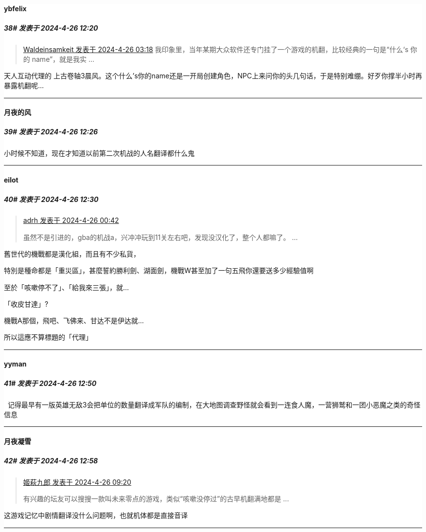####  ybfelix  
##### 38#       发表于 2024-4-26 12:20

<blockquote><a href="httphttps://bbs.saraba1st.com/2b/forum.php?mod=redirect&amp;goto=findpost&amp;pid=64721024&amp;ptid=2181399" target="_blank">Waldeinsamkeit 发表于 2024-4-26 03:18</a>
我印象里，当年某期大众软件还专门挂了一个游戏的机翻，比较经典的一句是“什么‘s 你的 name”，就是我实 ...</blockquote>
天人互动代理的 上古卷轴3晨风。这个什么’s你的name还是一开局创建角色，NPC上来问你的头几句话，于是特别难绷。好歹你撑半小时再暴露机翻呢…

*****

####  月夜的风  
##### 39#       发表于 2024-4-26 12:26

小时候不知道，现在才知道以前第二次机战的人名翻译都什么鬼

*****

####  eilot  
##### 40#       发表于 2024-4-26 12:30

<blockquote><a href="httphttps://bbs.saraba1st.com/2b/forum.php?mod=redirect&amp;goto=findpost&amp;pid=64720510&amp;ptid=2181399" target="_blank">adrh 发表于 2024-4-26 00:42</a>

虽然不是引进的，gba的机战a，兴冲冲玩到11关左右吧，发现没汉化了，整个人都嘛了。 ...</blockquote>
舊世代的機戰都是漢化組，而且有不少私貨，

特別是種命都是「重災區」，甚麼誓約勝利劍、湖面劍，機戰W甚至加了一句五飛你還要送多少經驗值啊

至於「咳嗽停不了」、「給我來三張」，就...

「收皮甘達」?

機戰A那個，飛吧、飞佛来、甘达不是伊达就...

所以這應不算標題的「代理」


*****

####  yyman  
##### 41#       发表于 2024-4-26 12:50

  记得最早有一版英雄无敌3会把单位的数量翻译成军队的编制，在大地图调查野怪就会看到一连食人魔，一营狮鹫和一团小恶魔之类的奇怪信息


*****

####  月夜凝雪  
##### 42#       发表于 2024-4-26 12:58

<blockquote><a href="httphttps://bbs.saraba1st.com/2b/forum.php?mod=redirect&amp;goto=findpost&amp;pid=64722034&amp;ptid=2181399" target="_blank">姬萩九郎 发表于 2024-4-26 09:20</a>

有兴趣的坛友可以搜搜一款叫未来零点的游戏，类似“咳嗽没停过”的古早机翻满地都是 ...</blockquote>
这游戏记忆中剧情翻译没什么问题啊，也就机体都是直接音译


*****
